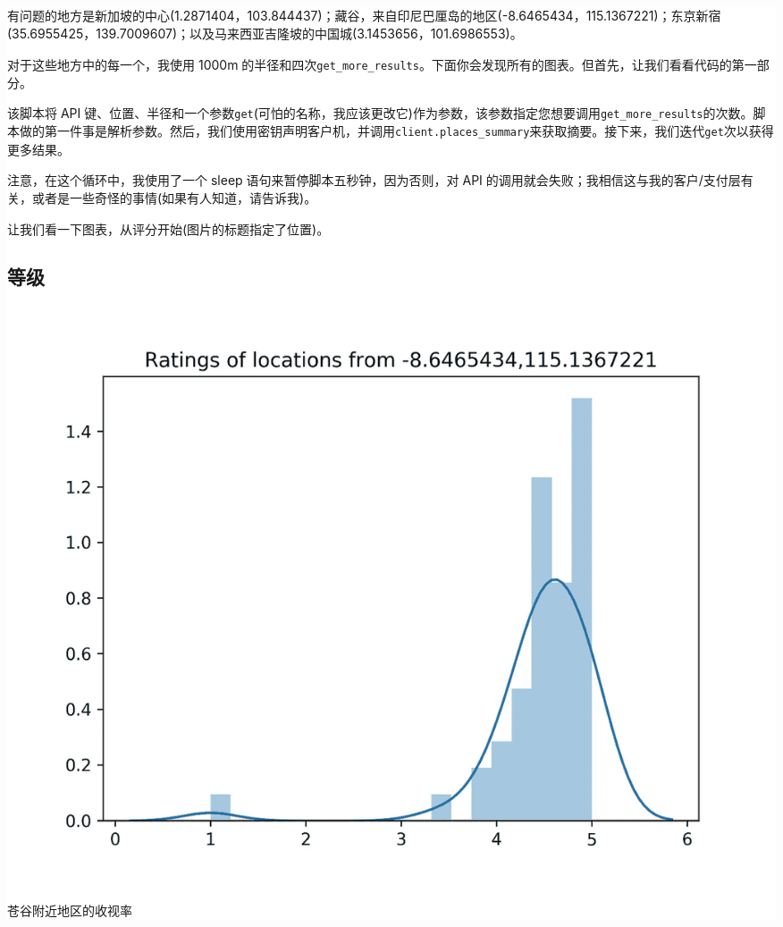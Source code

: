 有问题的地方是新加坡的中心(1.2871404，103.844437)；藏谷，来自印尼巴厘岛的地区(-8.6465434，115.1367221)；东京新宿(35.6955425，139.7009607)；以及马来西亚吉隆坡的中国城(3.1453656，101.6986553)。

对于这些地方中的每一个，我使用 1000m 的半径和四次`get_more_results`。下面你会发现所有的图表。但首先，让我们看看代码的第一部分。

该脚本将 API 键、位置、半径和一个参数`get`(可怕的名称，我应该更改它)作为参数，该参数指定您想要调用`get_more_results`的次数。脚本做的第一件事是解析参数。然后，我们使用密钥声明客户机，并调用`client.places_summary`来获取摘要。接下来，我们迭代`get`次以获得更多结果。

注意，在这个循环中，我使用了一个 sleep 语句来暂停脚本五秒钟，因为否则，对 API 的调用就会失败；我相信这与我的客户/支付层有关，或者是一些奇怪的事情(如果有人知道，请告诉我)。

让我们看一下图表，从评分开始(图片的标题指定了位置)。

## 等级

![](img/b013d77cf8dfbec34b339b93a95bc004.png)

苍谷附近地区的收视率
